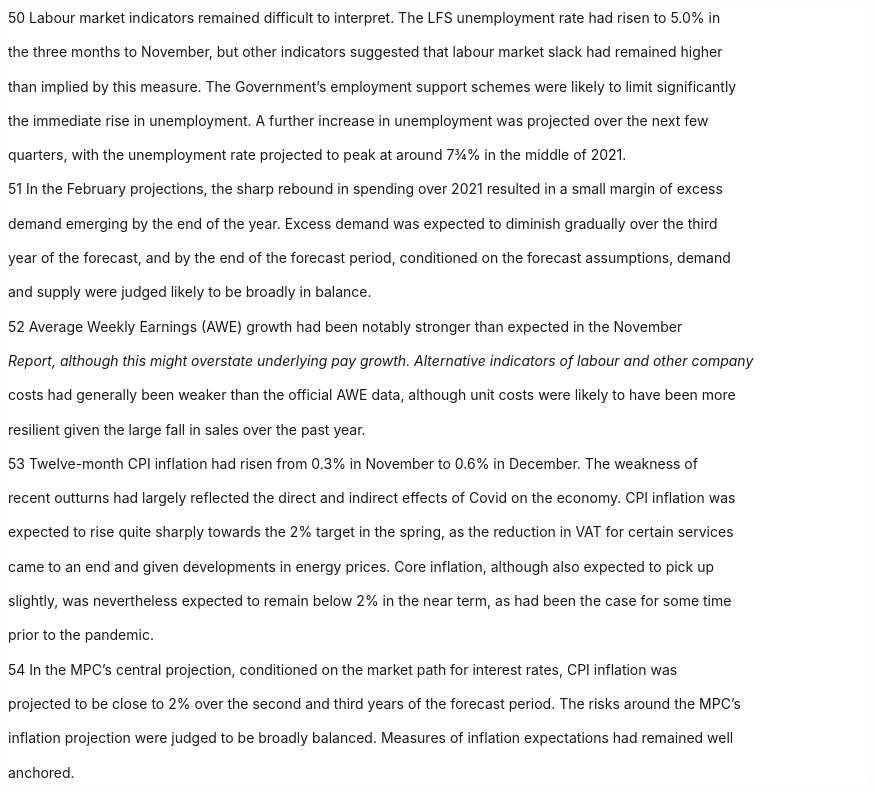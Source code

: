 50 Labour market indicators remained difficult to interpret. The LFS unemployment rate had risen to 5.0% in

the three months to November, but other indicators suggested that labour market slack had remained higher

than implied by this measure. The Government’s employment support schemes were likely to limit significantly

the immediate rise in unemployment. A further increase in unemployment was projected over the next few

quarters, with the unemployment rate projected to peak at around 7¾% in the middle of 2021.

51 In the February projections, the sharp rebound in spending over 2021 resulted in a small margin of excess

demand emerging by the end of the year. Excess demand was expected to diminish gradually over the third

year of the forecast, and by the end of the forecast period, conditioned on the forecast assumptions, demand

and supply were judged likely to be broadly in balance.

52 Average Weekly Earnings (AWE) growth had been notably stronger than expected in the November

_Report, although this might overstate underlying pay growth. Alternative indicators of labour and other company_

costs had generally been weaker than the official AWE data, although unit costs were likely to have been more

resilient given the large fall in sales over the past year.

53 Twelve-month CPI inflation had risen from 0.3% in November to 0.6% in December. The weakness of

recent outturns had largely reflected the direct and indirect effects of Covid on the economy. CPI inflation was

expected to rise quite sharply towards the 2% target in the spring, as the reduction in VAT for certain services

came to an end and given developments in energy prices. Core inflation, although also expected to pick up

slightly, was nevertheless expected to remain below 2% in the near term, as had been the case for some time

prior to the pandemic.

54 In the MPC’s central projection, conditioned on the market path for interest rates, CPI inflation was

projected to be close to 2% over the second and third years of the forecast period. The risks around the MPC’s

inflation projection were judged to be broadly balanced. Measures of inflation expectations had remained well

anchored.
